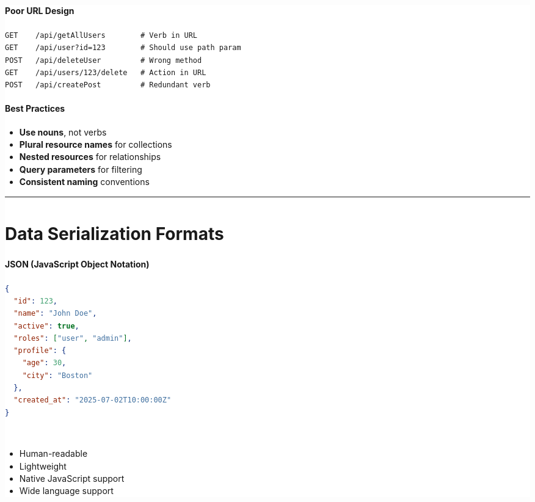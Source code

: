 </div>

<div>

#### Poor URL Design
```http
GET    /api/getAllUsers        # Verb in URL
GET    /api/user?id=123        # Should use path param
POST   /api/deleteUser         # Wrong method
GET    /api/users/123/delete   # Action in URL
POST   /api/createPost         # Redundant verb
```

#### Best Practices
- **Use nouns**, not verbs
- **Plural resource names** for collections
- **Nested resources** for relationships
- **Query parameters** for filtering
- **Consistent naming** conventions

</div>

</div>

</div>

---

# Data Serialization Formats

<div class="slide-content">

<div class="code-columns">
<div>

#### JSON (JavaScript Object Notation)
```json
{
  "id": 123,
  "name": "John Doe",
  "active": true,
  "roles": ["user", "admin"],
  "profile": {
    "age": 30,
    "city": "Boston"
  },
  "created_at": "2025-07-02T10:00:00Z"
}
```
</br>

- Human-readable
- Lightweight
- Native JavaScript support
- Wide language support
